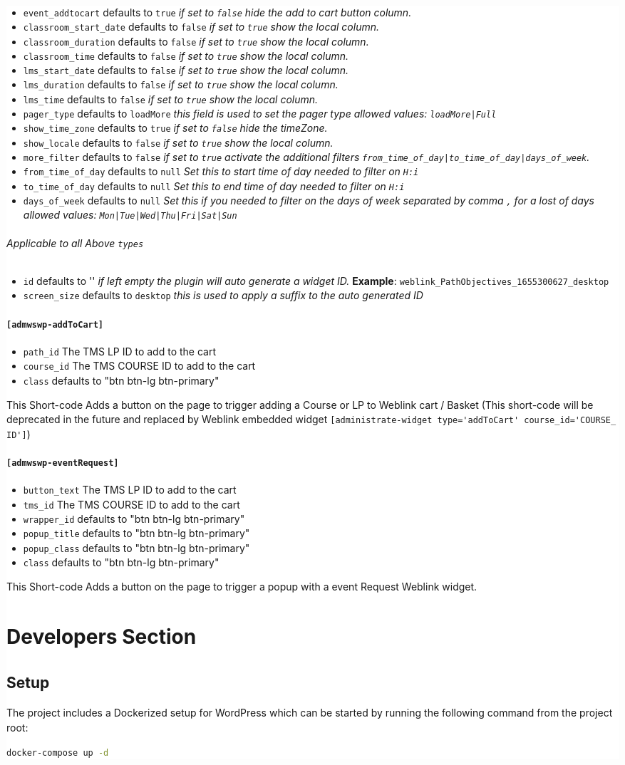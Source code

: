 * `event_addtocart` defaults to `true` _if set to `false` hide the add to cart button column._
* `classroom_start_date` defaults to `false` _if set to `true` show the local column._
* `classroom_duration` defaults to `false` _if set to `true` show the local column._
* `classroom_time` defaults to `false` _if set to `true` show the local column._
* `lms_start_date` defaults to `false` _if set to `true` show the local column._
* `lms_duration` defaults to `false` _if set to `true` show the local column._
* `lms_time` defaults to `false` _if set to `true` show the local column._
* `pager_type` defaults to `loadMore` _this field is used to set the pager type allowed values: `loadMore|Full`_
* `show_time_zone` defaults to `true` _if set to `false` hide the timeZone._
* `show_locale` defaults to `false` _if set to `true` show the local column._
* `more_filter` defaults to `false` _if set to `true` activate the additional filters `from_time_of_day|to_time_of_day|days_of_week`._
* `from_time_of_day` defaults to `null` _Set this to start time of day needed to filter on `H:i`_
* `to_time_of_day` defaults to `null` _Set this to end time of day needed to filter on `H:i`_
* `days_of_week` defaults to `null` _Set this if you needed to filter on the days of week separated by comma `,` for a lost of days allowed values: `Mon|Tue|Wed|Thu|Fri|Sat|Sun`_

###### Applicable to all Above `types`
* `id` defaults to '' _if left empty the plugin will auto generate a widget ID._ **Example**: `weblink_PathObjectives_1655300627_desktop`
* `screen_size` defaults to `desktop` _this is used to apply a suffix to the auto generated ID_

#### `[admwswp-addToCart]`
  * `path_id` The TMS LP ID to add to the cart
  * `course_id` The TMS COURSE ID to add to the cart
  * `class` defaults to "btn btn-lg btn-primary"

 This Short-code Adds a button on the page to trigger adding a Course or LP to Weblink cart / Basket (This short-code will be deprecated in the future and replaced by  Weblink embedded widget `[administrate-widget type='addToCart' course_id='COURSE_ID']`)

#### `[admwswp-eventRequest]`
  * `button_text` The TMS LP ID to add to the cart    
  * `tms_id` The TMS COURSE ID to add to the cart
  * `wrapper_id` defaults to "btn btn-lg btn-primary"
  * `popup_title` defaults to "btn btn-lg btn-primary"
  * `popup_class` defaults to "btn btn-lg btn-primary"
  * `class` defaults to "btn btn-lg btn-primary"

  This Short-code Adds a button on the page to trigger a popup with a event Request Weblink widget.

# Developers Section

## Setup
The project includes a Dockerized setup for WordPress which can be started by running the following command from the project root:
```bash
docker-compose up -d
```
